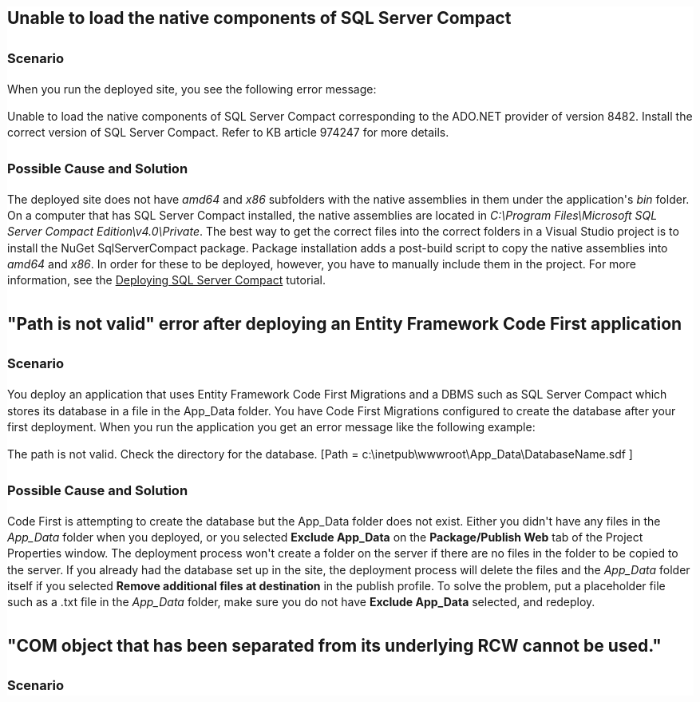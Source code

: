 ## Unable to load the native components of SQL Server Compact

### Scenario

When you run the deployed site, you see the following error message:

Unable to load the native components of SQL Server Compact corresponding to the ADO.NET provider of version 8482. Install the correct version of SQL Server Compact. Refer to KB article 974247 for more details.

### Possible Cause and Solution

The deployed site does not have *amd64* and *x86* subfolders with the native assemblies in them under the application's *bin* folder. On a computer that has SQL Server Compact installed, the native assemblies are located in *C:\Program Files\Microsoft SQL Server Compact Edition\v4.0\Private*. The best way to get the correct files into the correct folders in a Visual Studio project is to install the NuGet SqlServerCompact package. Package installation adds a post-build script to copy the native assemblies into *amd64* and *x86*. In order for these to be deployed, however, you have to manually include them in the project. For more information, see the [Deploying SQL Server Compact](../../older-versions-getting-started/deployment-to-a-hosting-provider/deployment-to-a-hosting-provider-deploying-sql-server-compact-databases-2-of-12.md) tutorial.

## "Path is not valid" error after deploying an Entity Framework Code First application

### Scenario

You deploy an application that uses Entity Framework Code First Migrations and a DBMS such as SQL Server Compact which stores its database in a file in the App\_Data folder. You have Code First Migrations configured to create the database after your first deployment. When you run the application you get an error message like the following example:

The path is not valid. Check the directory for the database. [Path = c:\inetpub\wwwroot\App\_Data\DatabaseName.sdf ]

### Possible Cause and Solution

Code First is attempting to create the database but the App\_Data folder does not exist. Either you didn't have any files in the *App\_Data* folder when you deployed, or you selected **Exclude App\_Data** on the **Package/Publish Web** tab of the Project Properties window. The deployment process won't create a folder on the server if there are no files in the folder to be copied to the server. If you already had the database set up in the site, the deployment process will delete the files and the *App\_Data* folder itself if you selected **Remove additional files at destination** in the publish profile. To solve the problem, put a placeholder file such as a .txt file in the *App\_Data* folder, make sure you do not have **Exclude App\_Data** selected, and redeploy.

## "COM object that has been separated from its underlying RCW cannot be used."

### Scenario
